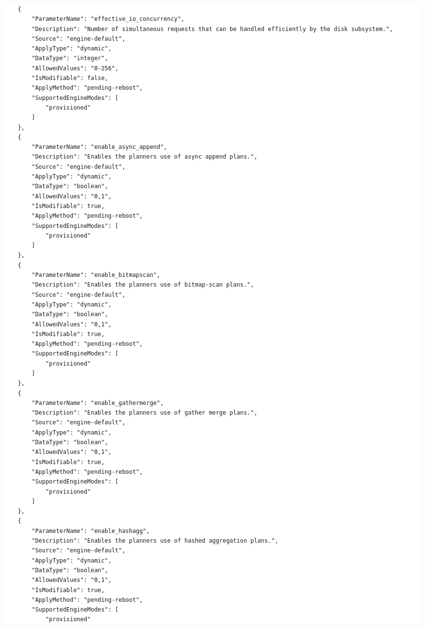         {
            "ParameterName": "effective_io_concurrency",
            "Description": "Number of simultaneous requests that can be handled efficiently by the disk subsystem.",
            "Source": "engine-default",
            "ApplyType": "dynamic",
            "DataType": "integer",
            "AllowedValues": "0-256",
            "IsModifiable": false,
            "ApplyMethod": "pending-reboot",
            "SupportedEngineModes": [
                "provisioned"
            ]
        },
        {
            "ParameterName": "enable_async_append",
            "Description": "Enables the planners use of async append plans.",
            "Source": "engine-default",
            "ApplyType": "dynamic",
            "DataType": "boolean",
            "AllowedValues": "0,1",
            "IsModifiable": true,
            "ApplyMethod": "pending-reboot",
            "SupportedEngineModes": [
                "provisioned"
            ]
        },
        {
            "ParameterName": "enable_bitmapscan",
            "Description": "Enables the planners use of bitmap-scan plans.",
            "Source": "engine-default",
            "ApplyType": "dynamic",
            "DataType": "boolean",
            "AllowedValues": "0,1",
            "IsModifiable": true,
            "ApplyMethod": "pending-reboot",
            "SupportedEngineModes": [
                "provisioned"
            ]
        },
        {
            "ParameterName": "enable_gathermerge",
            "Description": "Enables the planners use of gather merge plans.",
            "Source": "engine-default",
            "ApplyType": "dynamic",
            "DataType": "boolean",
            "AllowedValues": "0,1",
            "IsModifiable": true,
            "ApplyMethod": "pending-reboot",
            "SupportedEngineModes": [
                "provisioned"
            ]
        },
        {
            "ParameterName": "enable_hashagg",
            "Description": "Enables the planners use of hashed aggregation plans.",
            "Source": "engine-default",
            "ApplyType": "dynamic",
            "DataType": "boolean",
            "AllowedValues": "0,1",
            "IsModifiable": true,
            "ApplyMethod": "pending-reboot",
            "SupportedEngineModes": [
                "provisioned"
